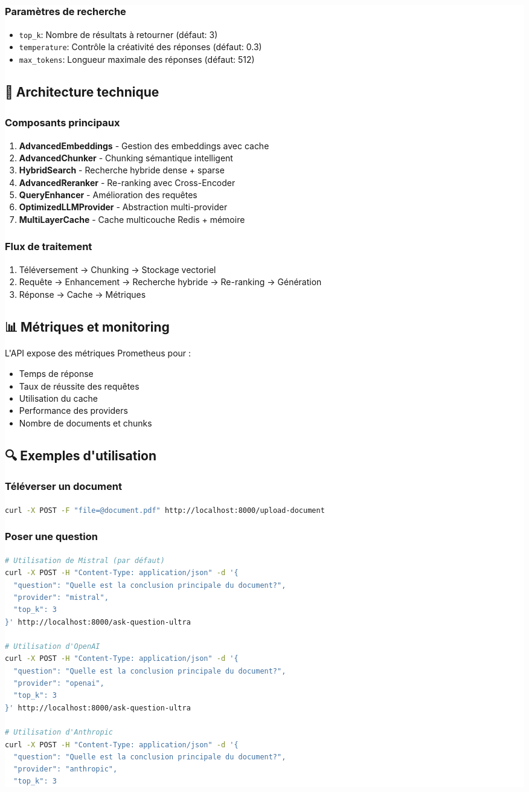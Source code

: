 ### Paramètres de recherche

- `top_k`: Nombre de résultats à retourner (défaut: 3)
- `temperature`: Contrôle la créativité des réponses (défaut: 0.3)
- `max_tokens`: Longueur maximale des réponses (défaut: 512)

## 🧩 Architecture technique

### Composants principaux

1. **AdvancedEmbeddings** - Gestion des embeddings avec cache
2. **AdvancedChunker** - Chunking sémantique intelligent
3. **HybridSearch** - Recherche hybride dense + sparse
4. **AdvancedReranker** - Re-ranking avec Cross-Encoder
5. **QueryEnhancer** - Amélioration des requêtes
6. **OptimizedLLMProvider** - Abstraction multi-provider
7. **MultiLayerCache** - Cache multicouche Redis + mémoire

### Flux de traitement

1. Téléversement → Chunking → Stockage vectoriel
2. Requête → Enhancement → Recherche hybride → Re-ranking → Génération
3. Réponse → Cache → Métriques

## 📊 Métriques et monitoring

L'API expose des métriques Prometheus pour :

- Temps de réponse
- Taux de réussite des requêtes
- Utilisation du cache
- Performance des providers
- Nombre de documents et chunks

## 🔍 Exemples d'utilisation

### Téléverser un document

```bash
curl -X POST -F "file=@document.pdf" http://localhost:8000/upload-document
```

### Poser une question

```bash
# Utilisation de Mistral (par défaut)
curl -X POST -H "Content-Type: application/json" -d '{
  "question": "Quelle est la conclusion principale du document?",
  "provider": "mistral",
  "top_k": 3
}' http://localhost:8000/ask-question-ultra

# Utilisation d'OpenAI
curl -X POST -H "Content-Type: application/json" -d '{
  "question": "Quelle est la conclusion principale du document?",
  "provider": "openai",
  "top_k": 3
}' http://localhost:8000/ask-question-ultra

# Utilisation d'Anthropic
curl -X POST -H "Content-Type: application/json" -d '{
  "question": "Quelle est la conclusion principale du document?",
  "provider": "anthropic",
  "top_k": 3
```